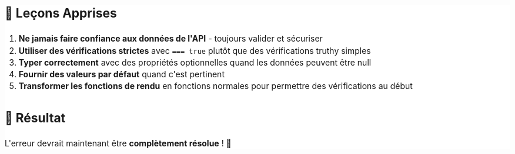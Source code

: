 ## 📝 Leçons Apprises

1. **Ne jamais faire confiance aux données de l'API** - toujours valider et sécuriser
2. **Utiliser des vérifications strictes** avec `=== true` plutôt que des vérifications truthy simples
3. **Typer correctement** avec des propriétés optionnelles quand les données peuvent être null
4. **Fournir des valeurs par défaut** quand c'est pertinent
5. **Transformer les fonctions de rendu** en fonctions normales pour permettre des vérifications au début

## 🎉 Résultat

L'erreur devrait maintenant être **complètement résolue** ! 🚀


